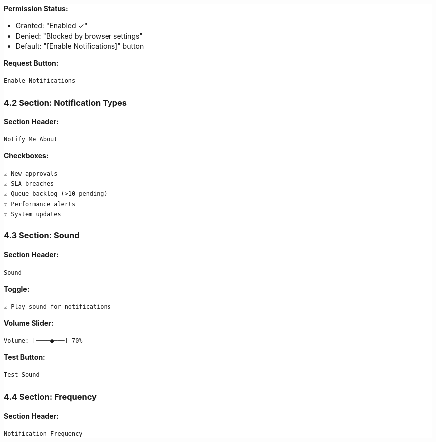 **Permission Status:**

- Granted: "Enabled ✓"
- Denied: "Blocked by browser settings"
- Default: "[Enable Notifications]" button

**Request Button:**

```
Enable Notifications
```

### 4.2 Section: Notification Types

**Section Header:**

```
Notify Me About
```

**Checkboxes:**

```
☑ New approvals
☑ SLA breaches
☑ Queue backlog (>10 pending)
☑ Performance alerts
☑ System updates
```

### 4.3 Section: Sound

**Section Header:**

```
Sound
```

**Toggle:**

```
☑ Play sound for notifications
```

**Volume Slider:**

```
Volume: [────●───] 70%
```

**Test Button:**

```
Test Sound
```

### 4.4 Section: Frequency

**Section Header:**

```
Notification Frequency
```
